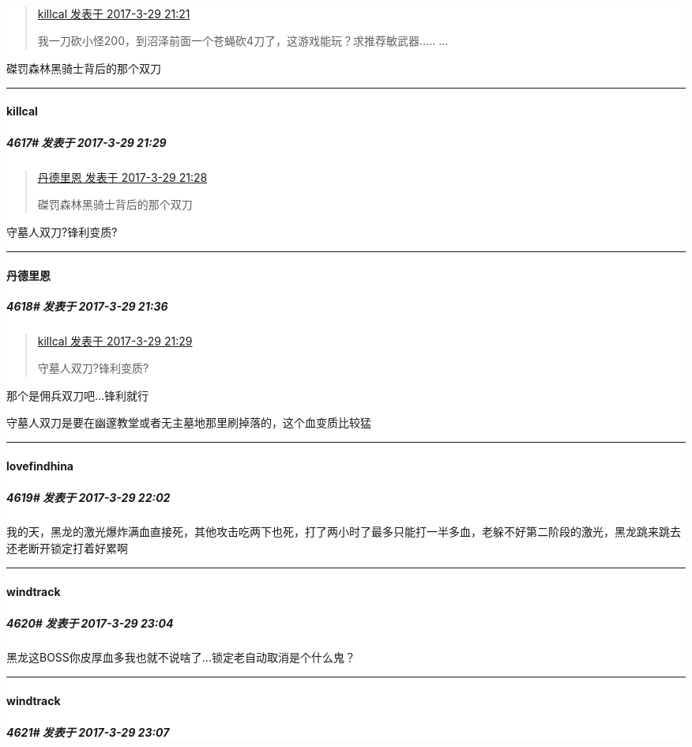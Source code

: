 
<blockquote><a href="httphttps://bbs.saraba1st.com/2b/forum.php?mod=redirect&amp;goto=findpost&amp;pid=35533916&amp;ptid=1225930" target="_blank">killcal 发表于 2017-3-29 21:21</a>

我一刀砍小怪200，到沼泽前面一个苍蝇砍4刀了，这游戏能玩？求推荐敏武器..... ...</blockquote>
磔罚森林黑骑士背后的那个双刀


-----

####  killcal  
##### 4617#       发表于 2017-3-29 21:29


<blockquote><a href="httphttps://bbs.saraba1st.com/2b/forum.php?mod=redirect&amp;goto=findpost&amp;pid=35533954&amp;ptid=1225930" target="_blank">丹德里恩 发表于 2017-3-29 21:28</a>

磔罚森林黑骑士背后的那个双刀</blockquote>
守墓人双刀?锋利变质?


-----

####  丹德里恩  
##### 4618#       发表于 2017-3-29 21:36


<blockquote><a href="httphttps://bbs.saraba1st.com/2b/forum.php?mod=redirect&amp;goto=findpost&amp;pid=35533963&amp;ptid=1225930" target="_blank">killcal 发表于 2017-3-29 21:29</a>

守墓人双刀?锋利变质?</blockquote>
那个是佣兵双刀吧...锋利就行

守墓人双刀是要在幽邃教堂或者无主墓地那里刷掉落的，这个血变质比较猛


-----

####  lovefindhina  
##### 4619#       发表于 2017-3-29 22:02


我的天，黑龙的激光爆炸满血直接死，其他攻击吃两下也死，打了两小时了最多只能打一半多血，老躲不好第二阶段的激光，黑龙跳来跳去还老断开锁定打着好累啊


-----

####  windtrack  
##### 4620#       发表于 2017-3-29 23:04


黑龙这BOSS你皮厚血多我也就不说啥了...锁定老自动取消是个什么鬼？


-----

####  windtrack  
##### 4621#       发表于 2017-3-29 23:07

